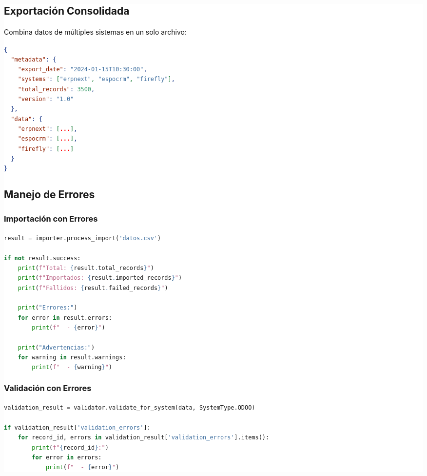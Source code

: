 ## Exportación Consolidada

Combina datos de múltiples sistemas en un solo archivo:

```json
{
  "metadata": {
    "export_date": "2024-01-15T10:30:00",
    "systems": ["erpnext", "espocrm", "firefly"],
    "total_records": 3500,
    "version": "1.0"
  },
  "data": {
    "erpnext": [...],
    "espocrm": [...],
    "firefly": [...]
  }
}
```

## Manejo de Errores

### Importación con Errores

```python
result = importer.process_import('datos.csv')

if not result.success:
    print(f"Total: {result.total_records}")
    print(f"Importados: {result.imported_records}")
    print(f"Fallidos: {result.failed_records}")
    
    print("Errores:")
    for error in result.errors:
        print(f"  - {error}")
    
    print("Advertencias:")
    for warning in result.warnings:
        print(f"  - {warning}")
```

### Validación con Errores

```python
validation_result = validator.validate_for_system(data, SystemType.ODOO)

if validation_result['validation_errors']:
    for record_id, errors in validation_result['validation_errors'].items():
        print(f"{record_id}:")
        for error in errors:
            print(f"  - {error}")
```
